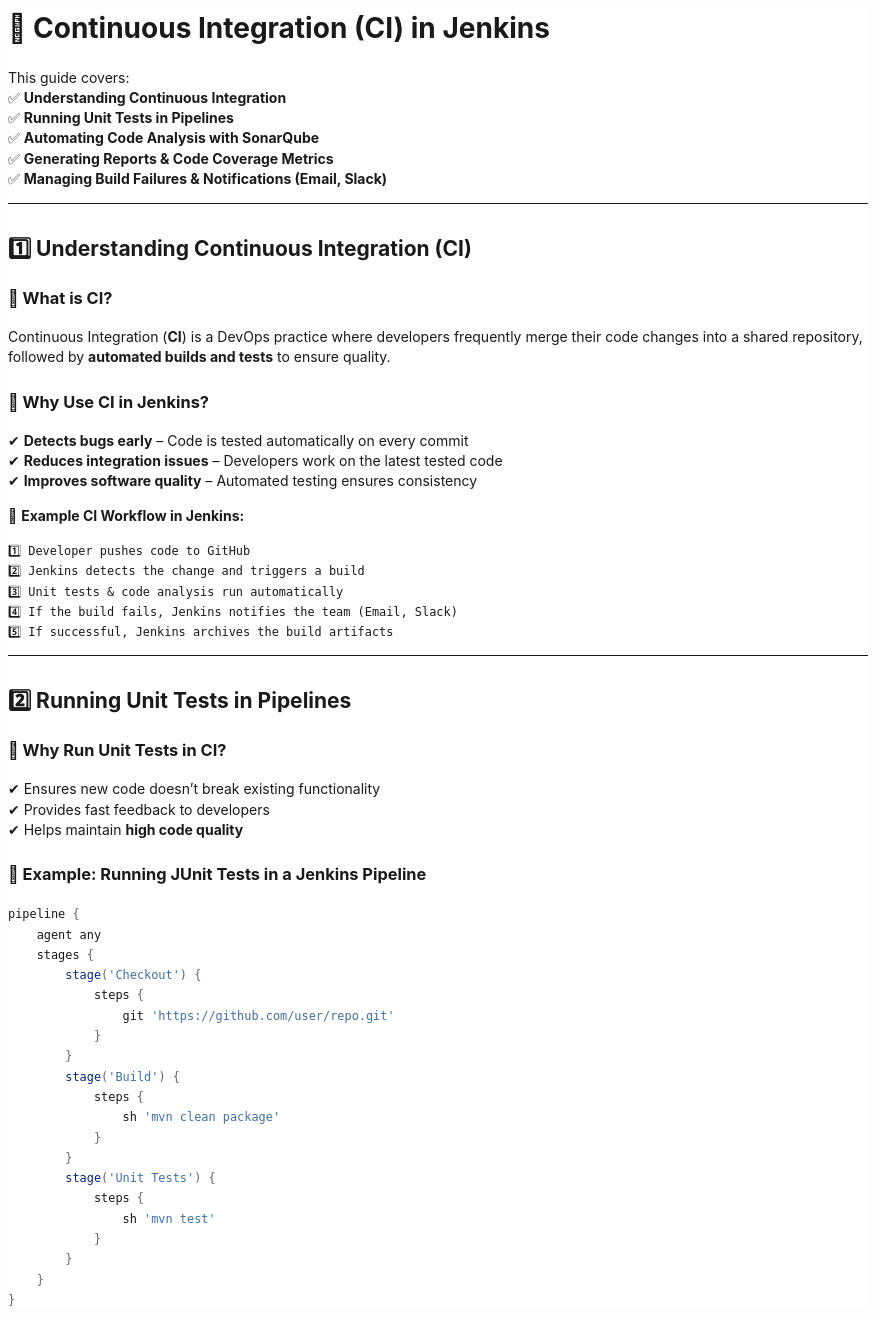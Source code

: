 # **🚀 Continuous Integration (CI) in Jenkins**  

This guide covers:  
✅ **Understanding Continuous Integration**  
✅ **Running Unit Tests in Pipelines**  
✅ **Automating Code Analysis with SonarQube**  
✅ **Generating Reports & Code Coverage Metrics**  
✅ **Managing Build Failures & Notifications (Email, Slack)**  

---

## **1️⃣ Understanding Continuous Integration (CI)**
### **🔹 What is CI?**
Continuous Integration (**CI**) is a DevOps practice where developers frequently merge their code changes into a shared repository, followed by **automated builds and tests** to ensure quality.

### **🔹 Why Use CI in Jenkins?**
✔ **Detects bugs early** – Code is tested automatically on every commit  
✔ **Reduces integration issues** – Developers work on the latest tested code  
✔ **Improves software quality** – Automated testing ensures consistency  

🔹 **Example CI Workflow in Jenkins:**
```
1️⃣ Developer pushes code to GitHub
2️⃣ Jenkins detects the change and triggers a build
3️⃣ Unit tests & code analysis run automatically
4️⃣ If the build fails, Jenkins notifies the team (Email, Slack)
5️⃣ If successful, Jenkins archives the build artifacts
```

---

## **2️⃣ Running Unit Tests in Pipelines**
### **🔹 Why Run Unit Tests in CI?**
✔ Ensures new code doesn’t break existing functionality  
✔ Provides fast feedback to developers  
✔ Helps maintain **high code quality**  

### **🔹 Example: Running JUnit Tests in a Jenkins Pipeline**
```groovy
pipeline {
    agent any
    stages {
        stage('Checkout') {
            steps {
                git 'https://github.com/user/repo.git'
            }
        }
        stage('Build') {
            steps {
                sh 'mvn clean package'
            }
        }
        stage('Unit Tests') {
            steps {
                sh 'mvn test'
            }
        }
    }
}
```